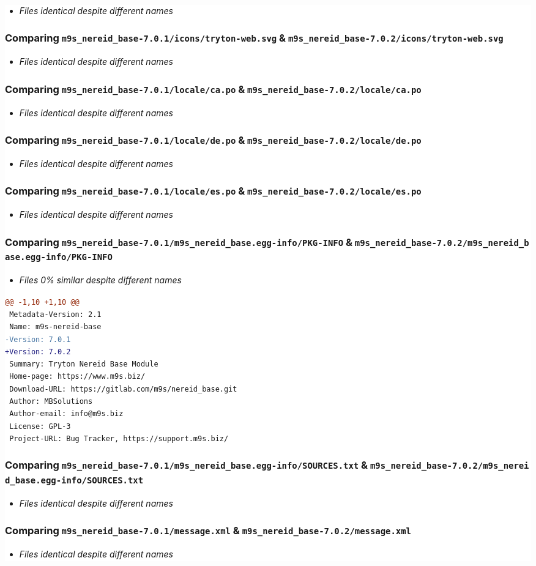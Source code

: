  * *Files identical despite different names*

### Comparing `m9s_nereid_base-7.0.1/icons/tryton-web.svg` & `m9s_nereid_base-7.0.2/icons/tryton-web.svg`

 * *Files identical despite different names*

### Comparing `m9s_nereid_base-7.0.1/locale/ca.po` & `m9s_nereid_base-7.0.2/locale/ca.po`

 * *Files identical despite different names*

### Comparing `m9s_nereid_base-7.0.1/locale/de.po` & `m9s_nereid_base-7.0.2/locale/de.po`

 * *Files identical despite different names*

### Comparing `m9s_nereid_base-7.0.1/locale/es.po` & `m9s_nereid_base-7.0.2/locale/es.po`

 * *Files identical despite different names*

### Comparing `m9s_nereid_base-7.0.1/m9s_nereid_base.egg-info/PKG-INFO` & `m9s_nereid_base-7.0.2/m9s_nereid_base.egg-info/PKG-INFO`

 * *Files 0% similar despite different names*

```diff
@@ -1,10 +1,10 @@
 Metadata-Version: 2.1
 Name: m9s-nereid-base
-Version: 7.0.1
+Version: 7.0.2
 Summary: Tryton Nereid Base Module
 Home-page: https://www.m9s.biz/
 Download-URL: https://gitlab.com/m9s/nereid_base.git
 Author: MBSolutions
 Author-email: info@m9s.biz
 License: GPL-3
 Project-URL: Bug Tracker, https://support.m9s.biz/
```

### Comparing `m9s_nereid_base-7.0.1/m9s_nereid_base.egg-info/SOURCES.txt` & `m9s_nereid_base-7.0.2/m9s_nereid_base.egg-info/SOURCES.txt`

 * *Files identical despite different names*

### Comparing `m9s_nereid_base-7.0.1/message.xml` & `m9s_nereid_base-7.0.2/message.xml`

 * *Files identical despite different names*
